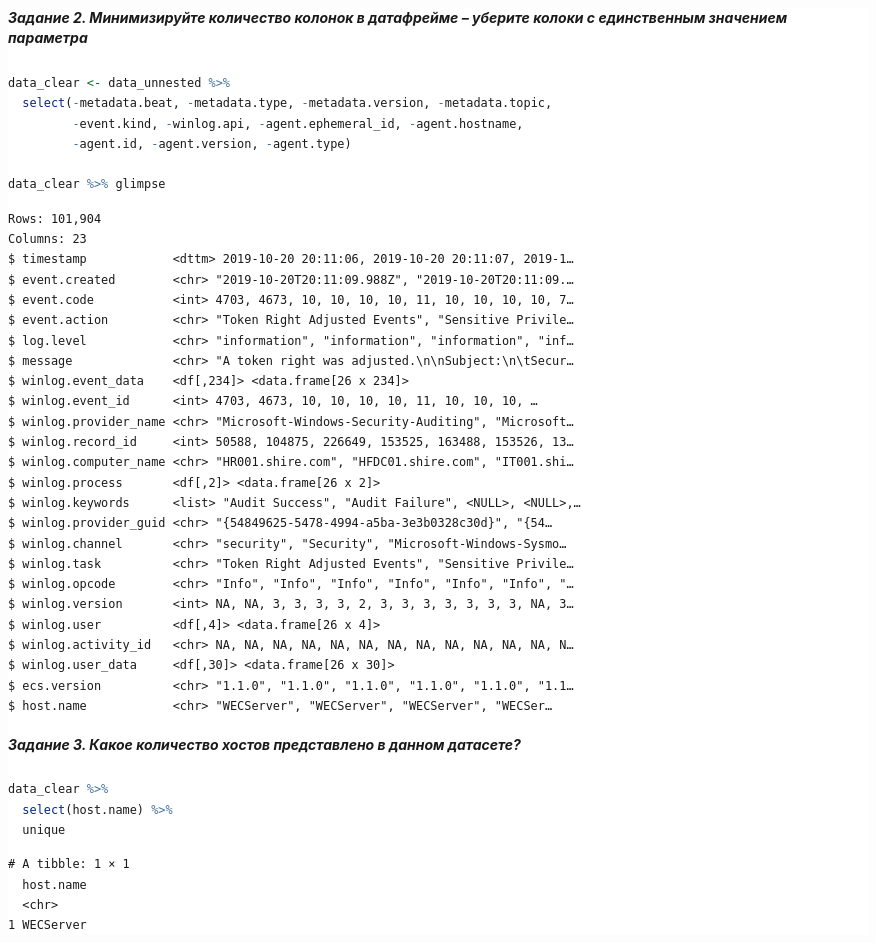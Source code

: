 ##### Задание 2. Минимизируйте количество колонок в датафрейме – уберите колоки с единственным значением параметра

``` r
data_clear <- data_unnested %>%
  select(-metadata.beat, -metadata.type, -metadata.version, -metadata.topic, 
         -event.kind, -winlog.api, -agent.ephemeral_id, -agent.hostname, 
         -agent.id, -agent.version, -agent.type)

data_clear %>% glimpse
```

    Rows: 101,904
    Columns: 23
    $ timestamp            <dttm> 2019-10-20 20:11:06, 2019-10-20 20:11:07, 2019-1…
    $ event.created        <chr> "2019-10-20T20:11:09.988Z", "2019-10-20T20:11:09.…
    $ event.code           <int> 4703, 4673, 10, 10, 10, 10, 11, 10, 10, 10, 10, 7…
    $ event.action         <chr> "Token Right Adjusted Events", "Sensitive Privile…
    $ log.level            <chr> "information", "information", "information", "inf…
    $ message              <chr> "A token right was adjusted.\n\nSubject:\n\tSecur…
    $ winlog.event_data    <df[,234]> <data.frame[26 x 234]>
    $ winlog.event_id      <int> 4703, 4673, 10, 10, 10, 10, 11, 10, 10, 10, …
    $ winlog.provider_name <chr> "Microsoft-Windows-Security-Auditing", "Microsoft…
    $ winlog.record_id     <int> 50588, 104875, 226649, 153525, 163488, 153526, 13…
    $ winlog.computer_name <chr> "HR001.shire.com", "HFDC01.shire.com", "IT001.shi…
    $ winlog.process       <df[,2]> <data.frame[26 x 2]>
    $ winlog.keywords      <list> "Audit Success", "Audit Failure", <NULL>, <NULL>,…
    $ winlog.provider_guid <chr> "{54849625-5478-4994-a5ba-3e3b0328c30d}", "{54…
    $ winlog.channel       <chr> "security", "Security", "Microsoft-Windows-Sysmo…
    $ winlog.task          <chr> "Token Right Adjusted Events", "Sensitive Privile…
    $ winlog.opcode        <chr> "Info", "Info", "Info", "Info", "Info", "Info", "…
    $ winlog.version       <int> NA, NA, 3, 3, 3, 3, 2, 3, 3, 3, 3, 3, 3, 3, NA, 3…
    $ winlog.user          <df[,4]> <data.frame[26 x 4]>
    $ winlog.activity_id   <chr> NA, NA, NA, NA, NA, NA, NA, NA, NA, NA, NA, NA, N…
    $ winlog.user_data     <df[,30]> <data.frame[26 x 30]>
    $ ecs.version          <chr> "1.1.0", "1.1.0", "1.1.0", "1.1.0", "1.1.0", "1.1…
    $ host.name            <chr> "WECServer", "WECServer", "WECServer", "WECSer…

##### Задание 3. Какое количество хостов представлено в данном датасете?

``` r
data_clear %>%
  select(host.name) %>%
  unique
```

    # A tibble: 1 × 1
      host.name
      <chr>    
    1 WECServer
